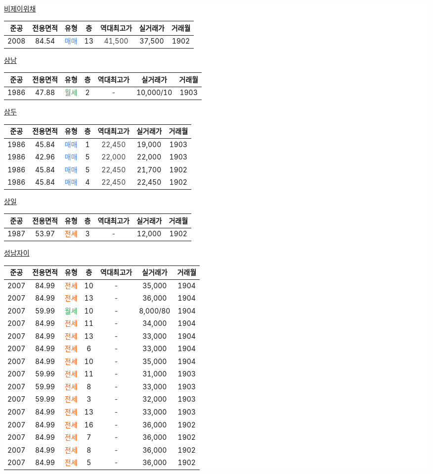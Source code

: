 [비제이위채](https://search.naver.com/search.naver?query=%EA%B2%BD%EA%B8%B0%EB%8F%84+%EC%84%B1%EB%82%A8%EC%8B%9C+%EC%A4%91%EC%9B%90%EA%B5%AC+%ED%95%98%EB%8C%80%EC%9B%90%EB%8F%99+%EB%B9%84%EC%A0%9C%EC%9D%B4%EC%9C%84%EC%B1%84)

|준공|전용면적|유형|층|역대최고가|실거래가|거래월|
|:---:|:---:|:---:|:---:|:---:|:---:|:---:|
|2008|84.54|<span style="color:#4285f3">매매</span>|13|<span style="color:#444444">41,500</span>|37,500|1902|

[삼남](https://search.naver.com/search.naver?query=%EA%B2%BD%EA%B8%B0%EB%8F%84+%EC%84%B1%EB%82%A8%EC%8B%9C+%EC%A4%91%EC%9B%90%EA%B5%AC+%ED%95%98%EB%8C%80%EC%9B%90%EB%8F%99+%EC%82%BC%EB%82%A8)

|준공|전용면적|유형|층|역대최고가|실거래가|거래월|
|:---:|:---:|:---:|:---:|:---:|:---:|:---:|
|1986|47.88|<span style="color:#34a853">월세</span>|2|<span style="color:#444444">-</span>|10,000/10|1903|

[삼두](https://search.naver.com/search.naver?query=%EA%B2%BD%EA%B8%B0%EB%8F%84+%EC%84%B1%EB%82%A8%EC%8B%9C+%EC%A4%91%EC%9B%90%EA%B5%AC+%ED%95%98%EB%8C%80%EC%9B%90%EB%8F%99+%EC%82%BC%EB%91%90)

|준공|전용면적|유형|층|역대최고가|실거래가|거래월|
|:---:|:---:|:---:|:---:|:---:|:---:|:---:|
|1986|45.84|<span style="color:#4285f3">매매</span>|1|<span style="color:#444444">22,450</span>|19,000|1903|
|1986|42.96|<span style="color:#4285f3">매매</span>|5|<span style="color:#444444">22,000</span>|22,000|1903|
|1986|45.84|<span style="color:#4285f3">매매</span>|5|<span style="color:#444444">22,450</span>|21,700|1902|
|1986|45.84|<span style="color:#4285f3">매매</span>|4|<span style="color:#444444">22,450</span>|22,450|1902|

[상일](https://search.naver.com/search.naver?query=%EA%B2%BD%EA%B8%B0%EB%8F%84+%EC%84%B1%EB%82%A8%EC%8B%9C+%EC%A4%91%EC%9B%90%EA%B5%AC+%ED%95%98%EB%8C%80%EC%9B%90%EB%8F%99+%EC%83%81%EC%9D%BC)

|준공|전용면적|유형|층|역대최고가|실거래가|거래월|
|:---:|:---:|:---:|:---:|:---:|:---:|:---:|
|1987|53.97|<span style="color:#ff5a00">전세</span>|3|<span style="color:#444444">-</span>|12,000|1902|

[성남자이](https://search.naver.com/search.naver?query=%EA%B2%BD%EA%B8%B0%EB%8F%84+%EC%84%B1%EB%82%A8%EC%8B%9C+%EC%A4%91%EC%9B%90%EA%B5%AC+%ED%95%98%EB%8C%80%EC%9B%90%EB%8F%99+%EC%84%B1%EB%82%A8%EC%9E%90%EC%9D%B4)

|준공|전용면적|유형|층|역대최고가|실거래가|거래월|
|:---:|:---:|:---:|:---:|:---:|:---:|:---:|
|2007|84.99|<span style="color:#ff5a00">전세</span>|10|<span style="color:#444444">-</span>|35,000|1904|
|2007|84.99|<span style="color:#ff5a00">전세</span>|13|<span style="color:#444444">-</span>|36,000|1904|
|2007|59.99|<span style="color:#34a853">월세</span>|10|<span style="color:#444444">-</span>|8,000/80|1904|
|2007|84.99|<span style="color:#ff5a00">전세</span>|11|<span style="color:#444444">-</span>|34,000|1904|
|2007|84.99|<span style="color:#ff5a00">전세</span>|13|<span style="color:#444444">-</span>|33,000|1904|
|2007|84.99|<span style="color:#ff5a00">전세</span>|6|<span style="color:#444444">-</span>|33,000|1904|
|2007|84.99|<span style="color:#ff5a00">전세</span>|10|<span style="color:#444444">-</span>|35,000|1904|
|2007|59.99|<span style="color:#ff5a00">전세</span>|11|<span style="color:#444444">-</span>|31,000|1903|
|2007|59.99|<span style="color:#ff5a00">전세</span>|8|<span style="color:#444444">-</span>|33,000|1903|
|2007|59.99|<span style="color:#ff5a00">전세</span>|3|<span style="color:#444444">-</span>|32,000|1903|
|2007|84.99|<span style="color:#ff5a00">전세</span>|13|<span style="color:#444444">-</span>|33,000|1903|
|2007|84.99|<span style="color:#ff5a00">전세</span>|16|<span style="color:#444444">-</span>|36,000|1902|
|2007|84.99|<span style="color:#ff5a00">전세</span>|7|<span style="color:#444444">-</span>|36,000|1902|
|2007|84.99|<span style="color:#ff5a00">전세</span>|8|<span style="color:#444444">-</span>|36,000|1902|
|2007|84.99|<span style="color:#ff5a00">전세</span>|5|<span style="color:#444444">-</span>|36,000|1902|